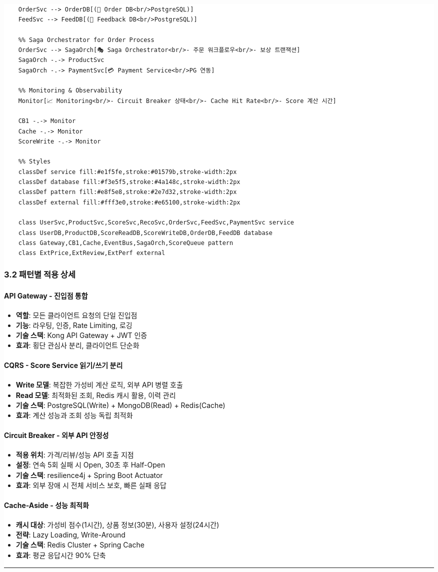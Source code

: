 ```mermaid
    OrderSvc --> OrderDB[(🛒 Order DB<br/>PostgreSQL)]
    FeedSvc --> FeedDB[(📝 Feedback DB<br/>PostgreSQL)]

    %% Saga Orchestrator for Order Process
    OrderSvc --> SagaOrch[🎭 Saga Orchestrator<br/>- 주문 워크플로우<br/>- 보상 트랜잭션]
    SagaOrch -.-> ProductSvc
    SagaOrch -.-> PaymentSvc[💳 Payment Service<br/>PG 연동]

    %% Monitoring & Observability
    Monitor[📈 Monitoring<br/>- Circuit Breaker 상태<br/>- Cache Hit Rate<br/>- Score 계산 시간]

    CB1 -.-> Monitor
    Cache -.-> Monitor
    ScoreWrite -.-> Monitor

    %% Styles
    classDef service fill:#e1f5fe,stroke:#01579b,stroke-width:2px
    classDef database fill:#f3e5f5,stroke:#4a148c,stroke-width:2px
    classDef pattern fill:#e8f5e8,stroke:#2e7d32,stroke-width:2px
    classDef external fill:#fff3e0,stroke:#e65100,stroke-width:2px

    class UserSvc,ProductSvc,ScoreSvc,RecoSvc,OrderSvc,FeedSvc,PaymentSvc service
    class UserDB,ProductDB,ScoreReadDB,ScoreWriteDB,OrderDB,FeedDB database
    class Gateway,CB1,Cache,EventBus,SagaOrch,ScoreQueue pattern
    class ExtPrice,ExtReview,ExtPerf external
```

### 3.2 패턴별 적용 상세

#### API Gateway - 진입점 통합
- **역할**: 모든 클라이언트 요청의 단일 진입점
- **기능**: 라우팅, 인증, Rate Limiting, 로깅
- **기술 스택**: Kong API Gateway + JWT 인증
- **효과**: 횡단 관심사 분리, 클라이언트 단순화

#### CQRS - Score Service 읽기/쓰기 분리
- **Write 모델**: 복잡한 가성비 계산 로직, 외부 API 병렬 호출
- **Read 모델**: 최적화된 조회, Redis 캐시 활용, 이력 관리
- **기술 스택**: PostgreSQL(Write) + MongoDB(Read) + Redis(Cache)
- **효과**: 계산 성능과 조회 성능 독립 최적화

#### Circuit Breaker - 외부 API 안정성
- **적용 위치**: 가격/리뷰/성능 API 호출 지점
- **설정**: 연속 5회 실패 시 Open, 30초 후 Half-Open
- **기술 스택**: resilience4j + Spring Boot Actuator
- **효과**: 외부 장애 시 전체 서비스 보호, 빠른 실패 응답

#### Cache-Aside - 성능 최적화
- **캐시 대상**: 가성비 점수(1시간), 상품 정보(30분), 사용자 설정(24시간)
- **전략**: Lazy Loading, Write-Around
- **기술 스택**: Redis Cluster + Spring Cache
- **효과**: 평균 응답시간 90% 단축

---